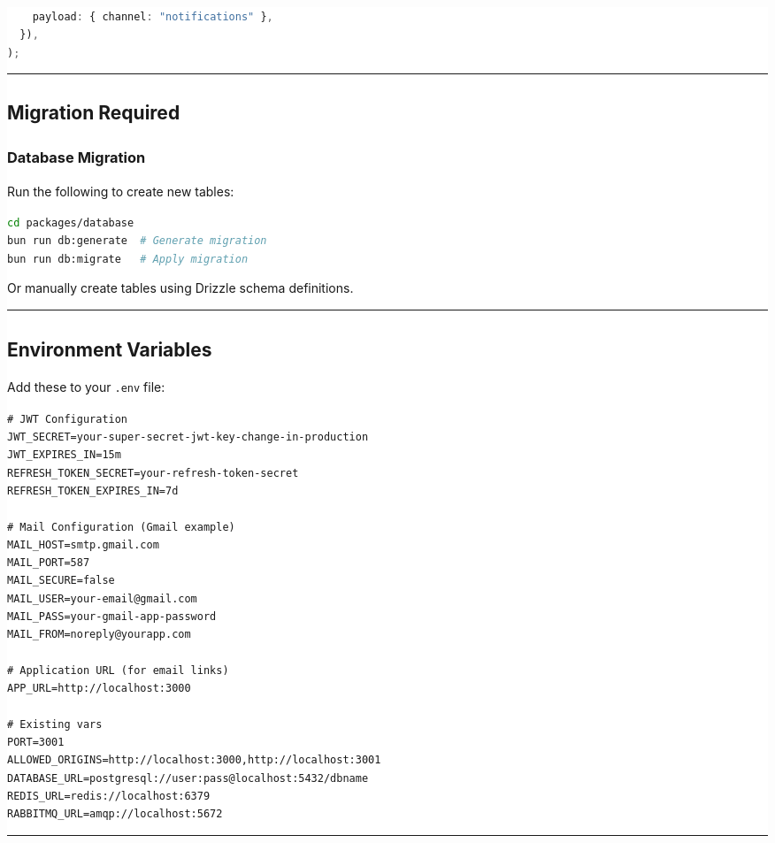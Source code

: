 ```typescript
    payload: { channel: "notifications" },
  }),
);
```

---

## Migration Required

### Database Migration

Run the following to create new tables:

```bash
cd packages/database
bun run db:generate  # Generate migration
bun run db:migrate   # Apply migration
```

Or manually create tables using Drizzle schema definitions.

---

## Environment Variables

Add these to your `.env` file:

```env
# JWT Configuration
JWT_SECRET=your-super-secret-jwt-key-change-in-production
JWT_EXPIRES_IN=15m
REFRESH_TOKEN_SECRET=your-refresh-token-secret
REFRESH_TOKEN_EXPIRES_IN=7d

# Mail Configuration (Gmail example)
MAIL_HOST=smtp.gmail.com
MAIL_PORT=587
MAIL_SECURE=false
MAIL_USER=your-email@gmail.com
MAIL_PASS=your-gmail-app-password
MAIL_FROM=noreply@yourapp.com

# Application URL (for email links)
APP_URL=http://localhost:3000

# Existing vars
PORT=3001
ALLOWED_ORIGINS=http://localhost:3000,http://localhost:3001
DATABASE_URL=postgresql://user:pass@localhost:5432/dbname
REDIS_URL=redis://localhost:6379
RABBITMQ_URL=amqp://localhost:5672
```

---